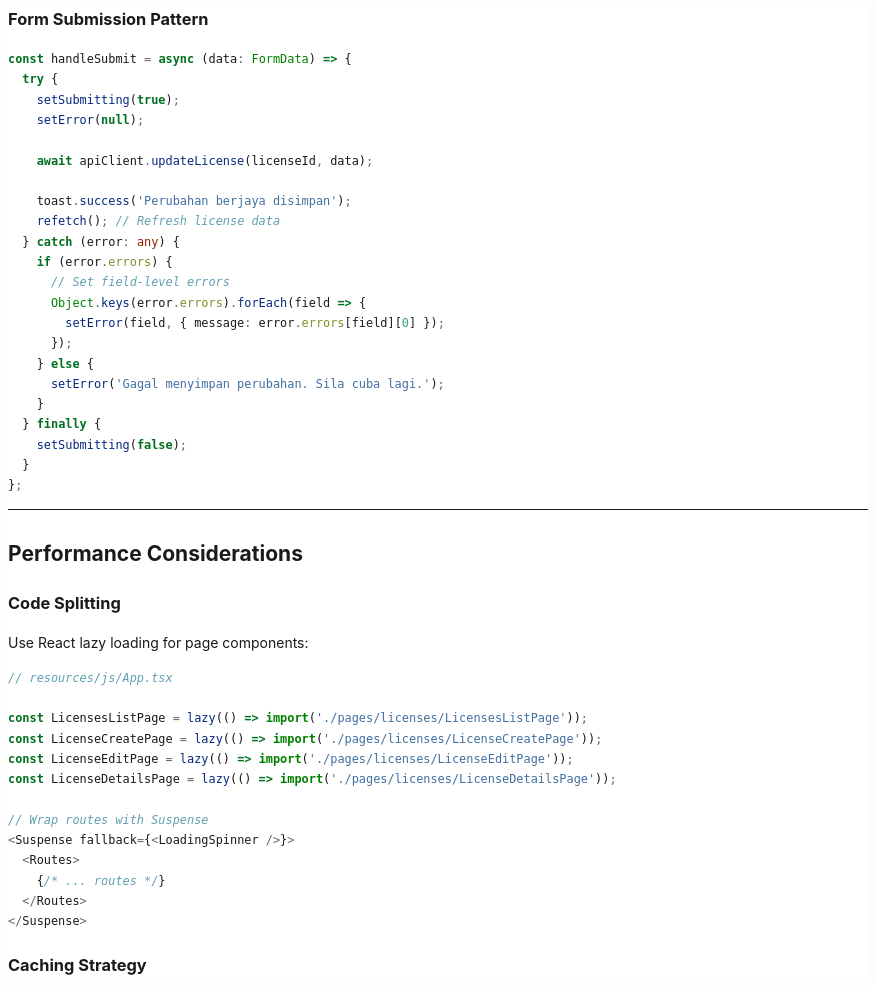 ### Form Submission Pattern

```typescript
const handleSubmit = async (data: FormData) => {
  try {
    setSubmitting(true);
    setError(null);
    
    await apiClient.updateLicense(licenseId, data);
    
    toast.success('Perubahan berjaya disimpan');
    refetch(); // Refresh license data
  } catch (error: any) {
    if (error.errors) {
      // Set field-level errors
      Object.keys(error.errors).forEach(field => {
        setError(field, { message: error.errors[field][0] });
      });
    } else {
      setError('Gagal menyimpan perubahan. Sila cuba lagi.');
    }
  } finally {
    setSubmitting(false);
  }
};
```

---

## Performance Considerations

### Code Splitting

Use React lazy loading for page components:

```typescript
// resources/js/App.tsx

const LicensesListPage = lazy(() => import('./pages/licenses/LicensesListPage'));
const LicenseCreatePage = lazy(() => import('./pages/licenses/LicenseCreatePage'));
const LicenseEditPage = lazy(() => import('./pages/licenses/LicenseEditPage'));
const LicenseDetailsPage = lazy(() => import('./pages/licenses/LicenseDetailsPage'));

// Wrap routes with Suspense
<Suspense fallback={<LoadingSpinner />}>
  <Routes>
    {/* ... routes */}
  </Routes>
</Suspense>
```

### Caching Strategy
